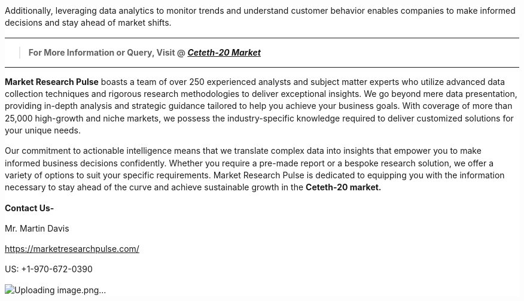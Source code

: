 Additionally, leveraging data analytics to monitor trends and understand customer behavior enables companies to make informed decisions and stay ahead of market shifts.</p><hr /><blockquote><p><strong>For More Information or Query, Visit @&nbsp;<em><a href="https://marketresearchpulse.com/report/117136/ceteth-20-market?utm_source=Linkedin&utm_medium=091">Ceteth-20 Market</a></em></strong></p></blockquote><hr /><p><strong>Market Research Pulse</strong> boasts a team of over 250 experienced analysts and subject matter experts who utilize advanced data collection techniques and rigorous research methodologies to deliver exceptional insights. We go beyond mere data presentation, providing in-depth analysis and strategic guidance tailored to help you achieve your business goals. With coverage of more than 25,000 high-growth and niche markets, we possess the industry-specific knowledge required to deliver customized solutions for your unique needs.</p><p>Our commitment to actionable intelligence means that we translate complex data into insights that empower you to make informed business decisions confidently. Whether you require a pre-made report or a bespoke research solution, we offer a variety of options to suit your specific requirements. Market Research Pulse is dedicated to equipping you with the information necessary to stay ahead of the curve and achieve sustainable growth in the <strong>Ceteth-20 market.</strong></p><p><strong>Contact Us-</strong></p><p>Mr. Martin Davis</p><p>https://marketresearchpulse.com/</p><p>US: +1-970-672-0390</p>
![Uploading image.png…]()
